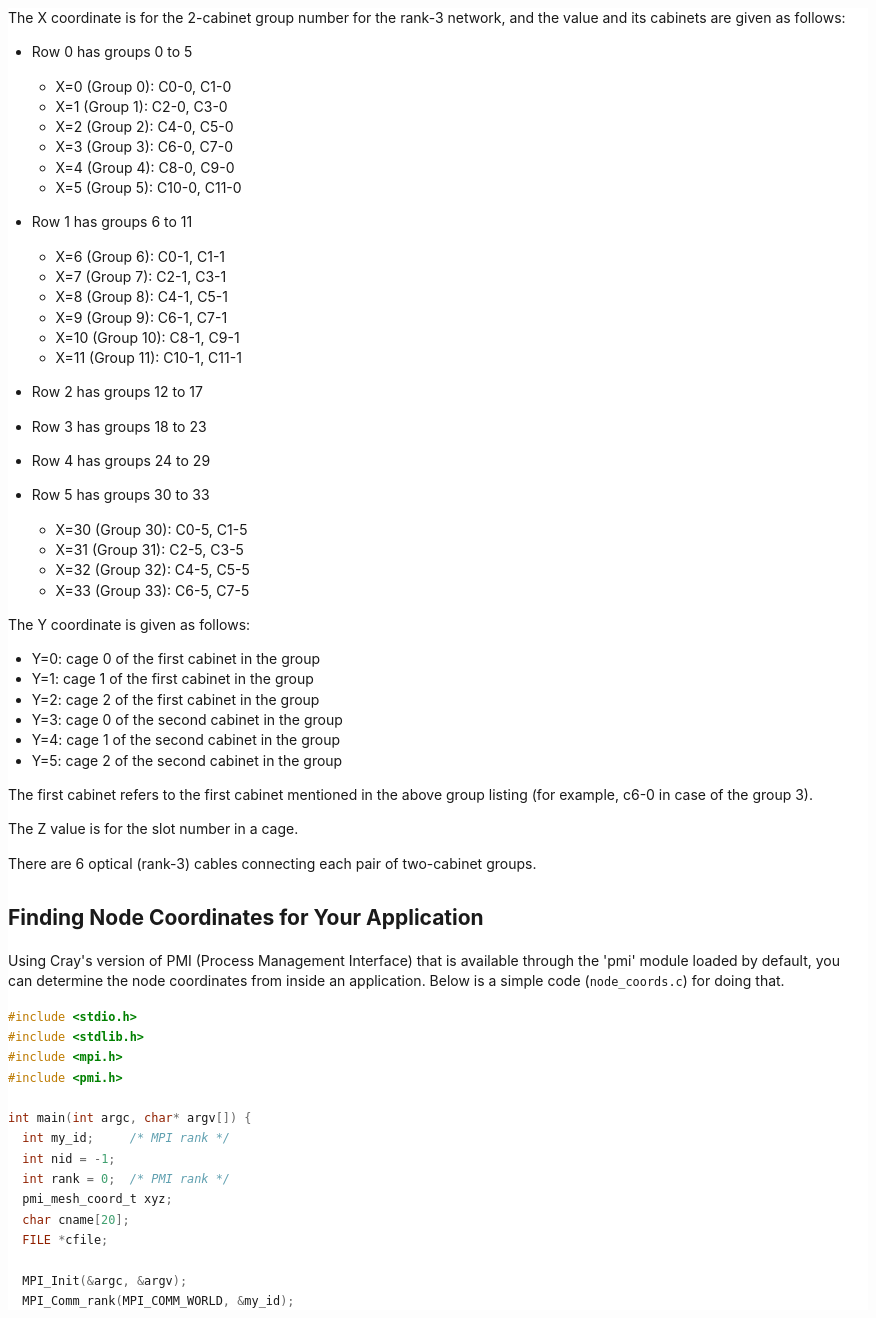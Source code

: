 The X coordinate is for the 2-cabinet group number for the rank-3
network, and the value and its cabinets are given as follows:

* Row 0 has groups 0 to 5 
    * X=0 (Group 0): C0-0, C1-0
    * X=1 (Group 1): C2-0, C3-0
    * X=2 (Group 2): C4-0, C5-0
    * X=3 (Group 3): C6-0, C7-0
    * X=4 (Group 4): C8-0, C9-0
    * X=5 (Group 5): C10-0, C11-0

* Row 1 has groups 6 to 11
    * X=6 (Group 6): C0-1, C1-1
    * X=7 (Group 7): C2-1, C3-1
    * X=8 (Group 8): C4-1, C5-1
    * X=9 (Group 9): C6-1, C7-1
    * X=10 (Group 10): C8-1, C9-1
    * X=11 (Group 11): C10-1, C11-1

* Row 2 has groups 12 to 17
* Row 3 has groups 18 to 23
* Row 4 has groups 24 to 29

* Row 5 has groups 30 to 33
    * X=30 (Group 30): C0-5, C1-5
    * X=31 (Group 31): C2-5, C3-5
    * X=32 (Group 32): C4-5, C5-5
    * X=33 (Group 33): C6-5, C7-5

The Y coordinate is given as follows:

* Y=0: cage 0 of the first cabinet in the group
* Y=1: cage 1 of the first cabinet in the group
* Y=2: cage 2 of the first cabinet in the group
* Y=3: cage 0 of the second cabinet in the group
* Y=4: cage 1 of the second cabinet in the group
* Y=5: cage 2 of the second cabinet in the group

The first cabinet refers to the first cabinet mentioned in the above
group listing (for example, c6-0 in case of the group 3).

The Z value is for the slot number in a cage.

There are 6 optical (rank-3) cables connecting each pair of two-cabinet groups.

## Finding Node Coordinates for Your Application

Using Cray's version of PMI (Process Management Interface) that is
available through the 'pmi' module loaded by default, you can
determine the node coordinates from inside an application. Below is a
simple code (`node_coords.c`) for doing that.

```C
#include <stdio.h>
#include <stdlib.h>
#include <mpi.h>
#include <pmi.h>

int main(int argc, char* argv[]) {
  int my_id;     /* MPI rank */
  int nid = -1;
  int rank = 0;  /* PMI rank */
  pmi_mesh_coord_t xyz;
  char cname[20];
  FILE *cfile;

  MPI_Init(&argc, &argv);
  MPI_Comm_rank(MPI_COMM_WORLD, &my_id);
```